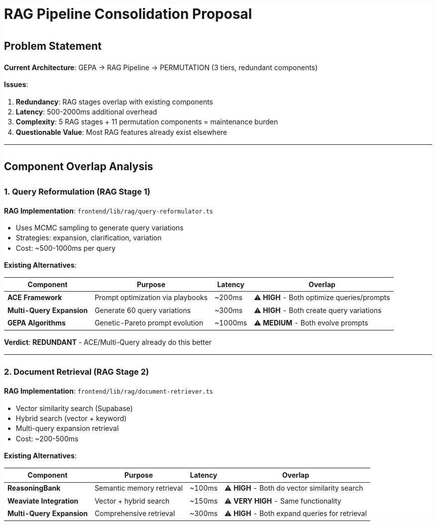 # RAG Pipeline Consolidation Proposal

## Problem Statement

**Current Architecture**: GEPA → RAG Pipeline → PERMUTATION (3 tiers, redundant components)

**Issues**:
1. **Redundancy**: RAG stages overlap with existing components
2. **Latency**: 500-2000ms additional overhead
3. **Complexity**: 5 RAG stages + 11 permutation components = maintenance burden
4. **Questionable Value**: Most RAG features already exist elsewhere

---

## Component Overlap Analysis

### 1. Query Reformulation (RAG Stage 1)

**RAG Implementation**: `frontend/lib/rag/query-reformulator.ts`
- Uses MCMC sampling to generate query variations
- Strategies: expansion, clarification, variation
- Cost: ~500-1000ms per query

**Existing Alternatives**:

| Component | Purpose | Latency | Overlap |
|-----------|---------|---------|---------|
| **ACE Framework** | Prompt optimization via playbooks | ~200ms | ⚠️ **HIGH** - Both optimize queries/prompts |
| **Multi-Query Expansion** | Generate 60 query variations | ~300ms | ⚠️ **HIGH** - Both create query variations |
| **GEPA Algorithms** | Genetic-Pareto prompt evolution | ~1000ms | ⚠️ **MEDIUM** - Both evolve prompts |

**Verdict**: **REDUNDANT** - ACE/Multi-Query already do this better

---

### 2. Document Retrieval (RAG Stage 2)

**RAG Implementation**: `frontend/lib/rag/document-retriever.ts`
- Vector similarity search (Supabase)
- Hybrid search (vector + keyword)
- Multi-query expansion retrieval
- Cost: ~200-500ms

**Existing Alternatives**:

| Component | Purpose | Latency | Overlap |
|-----------|---------|---------|---------|
| **ReasoningBank** | Semantic memory retrieval | ~100ms | ⚠️ **HIGH** - Both do vector similarity search |
| **Weaviate Integration** | Vector + hybrid search | ~150ms | ⚠️ **VERY HIGH** - Same functionality |
| **Multi-Query Expansion** | Comprehensive retrieval | ~300ms | ⚠️ **HIGH** - Both expand queries for retrieval |
